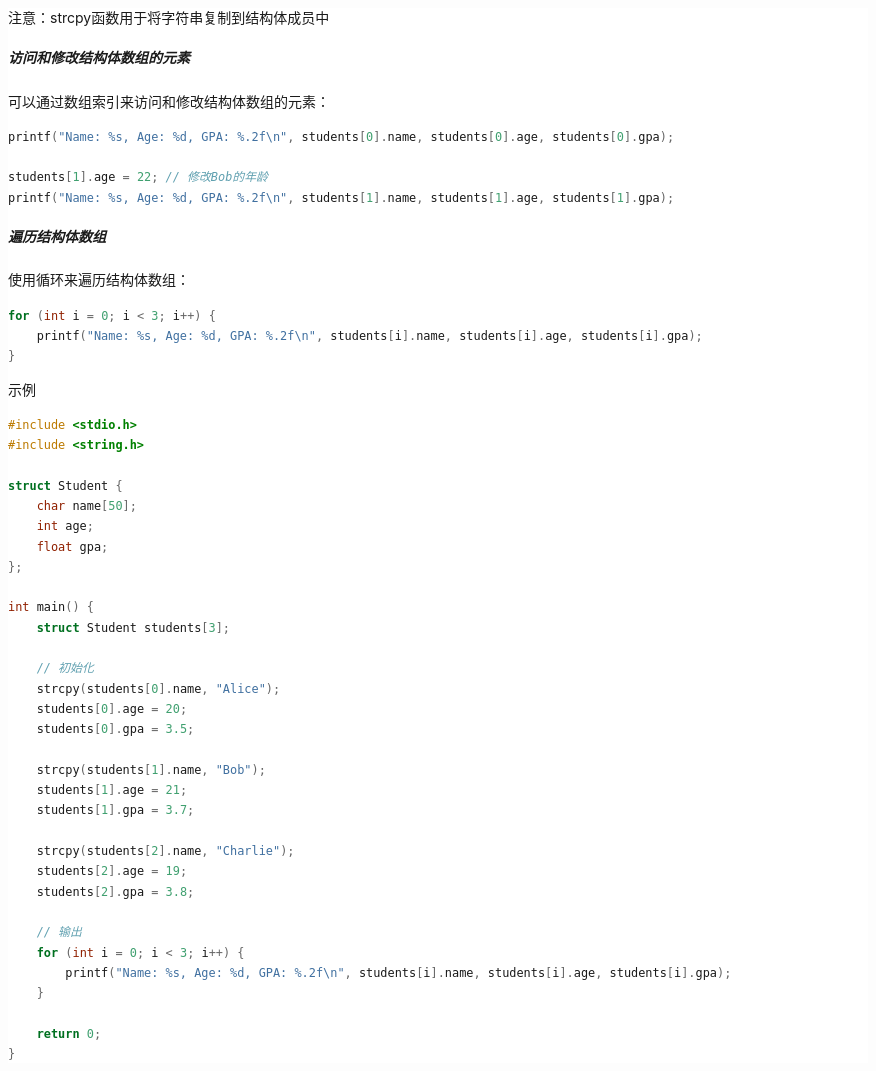 注意：strcpy函数用于将字符串复制到结构体成员中

##### 访问和修改结构体数组的元素

可以通过数组索引来访问和修改结构体数组的元素：

```c
printf("Name: %s, Age: %d, GPA: %.2f\n", students[0].name, students[0].age, students[0].gpa);

students[1].age = 22; // 修改Bob的年龄
printf("Name: %s, Age: %d, GPA: %.2f\n", students[1].name, students[1].age, students[1].gpa);
```

##### 遍历结构体数组

使用循环来遍历结构体数组：

```c
for (int i = 0; i < 3; i++) {
    printf("Name: %s, Age: %d, GPA: %.2f\n", students[i].name, students[i].age, students[i].gpa);
}
```

示例

```c
#include <stdio.h>
#include <string.h>

struct Student {
    char name[50];
    int age;
    float gpa;
};

int main() {
    struct Student students[3];

    // 初始化
    strcpy(students[0].name, "Alice");
    students[0].age = 20;
    students[0].gpa = 3.5;

    strcpy(students[1].name, "Bob");
    students[1].age = 21;
    students[1].gpa = 3.7;

    strcpy(students[2].name, "Charlie");
    students[2].age = 19;
    students[2].gpa = 3.8;

    // 输出
    for (int i = 0; i < 3; i++) {
        printf("Name: %s, Age: %d, GPA: %.2f\n", students[i].name, students[i].age, students[i].gpa);
    }

    return 0;
}
```
